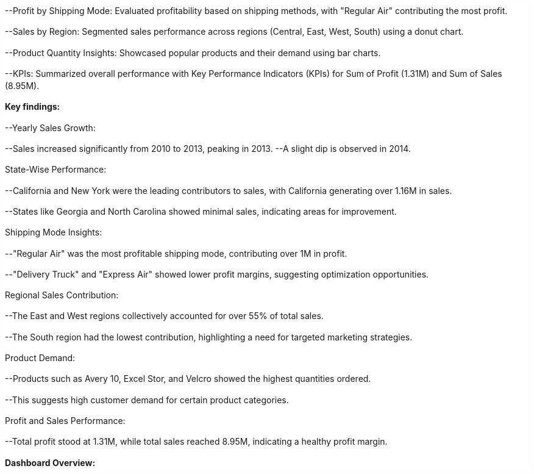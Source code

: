 --Profit by Shipping Mode: Evaluated profitability based on shipping methods, with "Regular Air" contributing the most profit.

--Sales by Region: Segmented sales performance across regions (Central, East, West, South) using a donut chart.

--Product Quantity Insights: Showcased popular products and their demand using bar charts.

--KPIs: Summarized overall performance with Key Performance Indicators (KPIs) for Sum of Profit (1.31M) and Sum of Sales (8.95M).

**Key findings:** 

--Yearly Sales Growth:

--Sales increased significantly from 2010 to 2013, peaking in 2013.
--A slight dip is observed in 2014.


State-Wise Performance:

--California and New York were the leading contributors to sales, with California generating over 1.16M in sales.

--States like Georgia and North Carolina showed minimal sales, indicating areas for improvement.


Shipping Mode Insights:

--"Regular Air" was the most profitable shipping mode, contributing over 1M in profit.

--"Delivery Truck" and "Express Air" showed lower profit margins, suggesting optimization opportunities.

Regional Sales Contribution:

--The East and West regions collectively accounted for over 55% of total sales.

--The South region had the lowest contribution, highlighting a need for targeted marketing strategies.

Product Demand:

--Products such as Avery 10, Excel Stor, and Velcro showed the highest quantities ordered.

--This suggests high customer demand for certain product categories.

Profit and Sales Performance:

--Total profit stood at 1.31M, while total sales reached 8.95M, indicating a healthy profit margin.


**Dashboard Overview:**

